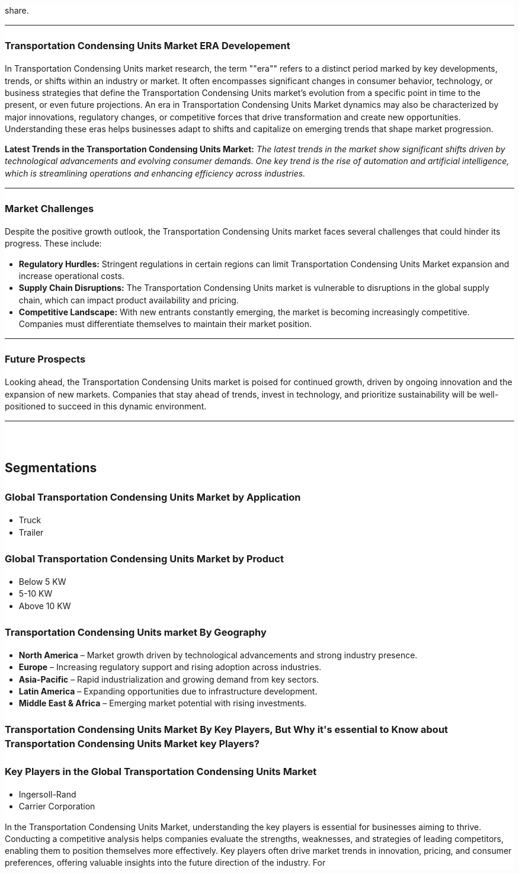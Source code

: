 share.</span></li></ol></div><hr class="my-[3.2rem] mx-auto h-[1px] border-0 bg-black-a16" data-test-id="publishing-divider-block" /><div class="article-main__content" data-test-id="publishing-text-block"><h3><span class="">Transportation Condensing Units Market ERA Developement</span></h3></div><div class="article-main__content" data-test-id="publishing-text-block"><p><span class="font-[700]">In Transportation Condensing Units market research, the term ""era"" refers to a distinct period marked by key developments, trends, or shifts within an industry or market. It often encompasses significant changes in consumer behavior, technology, or business strategies that define the Transportation Condensing Units market&rsquo;s evolution from a specific point in time to the present, or even future projections. An era in Transportation Condensing Units Market dynamics may also be characterized by major innovations, regulatory changes, or competitive forces that drive transformation and create new opportunities. Understanding these eras helps businesses adapt to shifts and capitalize on emerging trends that shape market progression.</span></p></div><div class="article-main__content" data-test-id="publishing-text-block"><p><span class="font-[700]"><strong>Latest Trends in the Transportation Condensing Units Market:</strong>&nbsp;</span><em><span class="">The latest trends in the market show significant shifts driven by technological advancements and evolving consumer demands. One key trend is the rise of automation and artificial intelligence, which is streamlining operations and enhancing efficiency across industries.</span></em></p></div><hr class="my-[3.2rem] mx-auto h-[1px] border-0 bg-black-a16" data-test-id="publishing-divider-block" /><div class="article-main__content" data-test-id="publishing-text-block"><h3><span class="">Market Challenges</span></h3></div><div class="article-main__content" data-test-id="publishing-text-block"><p><span class="">Despite the positive growth outlook, the Transportation Condensing Units market faces several challenges that could hinder its progress. These include:</span></p></div><div class="article-main__content" data-test-id="publishing-text-block"><ul><li><strong><span class="font-[700]">Regulatory Hurdles</span></strong><span class=""><strong>:</strong> Stringent regulations in certain regions can limit Transportation Condensing Units Market expansion and increase operational costs.</span></li><li><strong><span class="font-[700]">Supply Chain Disruptions</span></strong><span class=""><strong>:</strong> The Transportation Condensing Units market is vulnerable to disruptions in the global supply chain, which can impact product availability and pricing.</span></li><li><strong><span class="font-[700]">Competitive Landscape</span></strong><span class=""><strong>:</strong> With new entrants constantly emerging, the market is becoming increasingly competitive. Companies must differentiate themselves to maintain their market position.</span></li></ul></div><hr class="my-[3.2rem] mx-auto h-[1px] border-0 bg-black-a16" data-test-id="publishing-divider-block" /><div class="article-main__content" data-test-id="publishing-text-block"><h3><span class="">Future Prospects</span></h3></div><div class="article-main__content" data-test-id="publishing-text-block"><p><span class="">Looking ahead, the Transportation Condensing Units market is poised for continued growth, driven by ongoing innovation and the expansion of new markets. Companies that stay ahead of trends, invest in technology, and prioritize sustainability will be well-positioned to succeed in this dynamic environment.</span></p></div><hr class="my-[3.2rem] mx-auto h-[1px] border-0 bg-black-a16" data-test-id="publishing-divider-block" /><div class="article-main__content" data-test-id="publishing-text-block">&nbsp;</div><div class="article-main__content" data-test-id="publishing-text-block"><h2>Segmentations</h2><h3>Global Transportation Condensing Units Market by Application</h3><ul><li>Truck</li><li>Trailer</li></ul><h3>Global Transportation Condensing Units Market by Product</h3><ul><li>Below 5 KW</li><li>5-10 KW</li><li>Above 10 KW</li></ul></div><div class="article-main__content" data-test-id="publishing-text-block"><h3>Transportation Condensing Units market By Geography</h3><ul><li><strong>North America</strong> &ndash; Market growth driven by technological advancements and strong industry presence.</li><li><strong>Europe</strong> &ndash; Increasing regulatory support and rising adoption across industries.</li><li><strong>Asia-Pacific</strong> &ndash; Rapid industrialization and growing demand from key sectors.</li><li><strong>Latin America</strong> &ndash; Expanding opportunities due to infrastructure development.</li><li><strong>Middle East &amp; Africa</strong> &ndash; Emerging market potential with rising investments.</li></ul><h3><span class="">Transportation Condensing Units Market By Key Players, But Why it's essential to Know about Transportation Condensing Units Market key Players?&nbsp;</span></h3><p><span class=""><h3>Key Players in the Global Transportation Condensing Units Market </h3><ul><li>Ingersoll-Rand</li><li>Carrier Corporation</li></ul></span></p></div><div class="article-main__content" data-test-id="publishing-text-block"><p><span class="">In the Transportation Condensing Units Market, understanding the key players is essential for businesses aiming to thrive. Conducting a </span><span class="font-[700]">competitive analysis</span><span class=""> helps companies evaluate the strengths, weaknesses, and strategies of leading competitors, enabling them to position themselves more effectively. Key players often drive </span><span class="font-[700]">market trends</span><span class=""> in innovation, pricing, and consumer preferences, offering valuable insights into the future direction of the industry. For